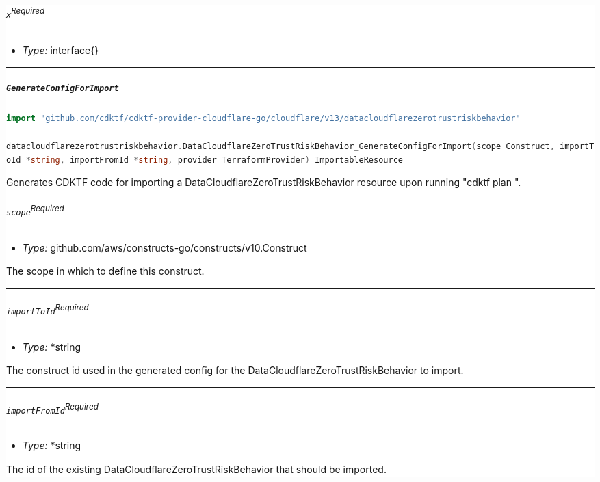 ###### `x`<sup>Required</sup> <a name="x" id="@cdktf/provider-cloudflare.dataCloudflareZeroTrustRiskBehavior.DataCloudflareZeroTrustRiskBehavior.isTerraformDataSource.parameter.x"></a>

- *Type:* interface{}

---

##### `GenerateConfigForImport` <a name="GenerateConfigForImport" id="@cdktf/provider-cloudflare.dataCloudflareZeroTrustRiskBehavior.DataCloudflareZeroTrustRiskBehavior.generateConfigForImport"></a>

```go
import "github.com/cdktf/cdktf-provider-cloudflare-go/cloudflare/v13/datacloudflarezerotrustriskbehavior"

datacloudflarezerotrustriskbehavior.DataCloudflareZeroTrustRiskBehavior_GenerateConfigForImport(scope Construct, importToId *string, importFromId *string, provider TerraformProvider) ImportableResource
```

Generates CDKTF code for importing a DataCloudflareZeroTrustRiskBehavior resource upon running "cdktf plan <stack-name>".

###### `scope`<sup>Required</sup> <a name="scope" id="@cdktf/provider-cloudflare.dataCloudflareZeroTrustRiskBehavior.DataCloudflareZeroTrustRiskBehavior.generateConfigForImport.parameter.scope"></a>

- *Type:* github.com/aws/constructs-go/constructs/v10.Construct

The scope in which to define this construct.

---

###### `importToId`<sup>Required</sup> <a name="importToId" id="@cdktf/provider-cloudflare.dataCloudflareZeroTrustRiskBehavior.DataCloudflareZeroTrustRiskBehavior.generateConfigForImport.parameter.importToId"></a>

- *Type:* *string

The construct id used in the generated config for the DataCloudflareZeroTrustRiskBehavior to import.

---

###### `importFromId`<sup>Required</sup> <a name="importFromId" id="@cdktf/provider-cloudflare.dataCloudflareZeroTrustRiskBehavior.DataCloudflareZeroTrustRiskBehavior.generateConfigForImport.parameter.importFromId"></a>

- *Type:* *string

The id of the existing DataCloudflareZeroTrustRiskBehavior that should be imported.
